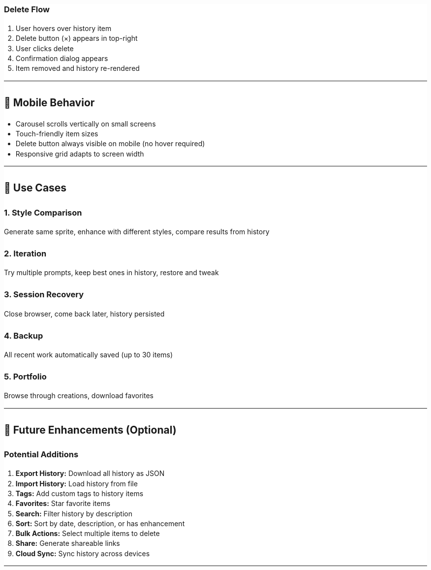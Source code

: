 ### Delete Flow
1. User hovers over history item
2. Delete button (×) appears in top-right
3. User clicks delete
4. Confirmation dialog appears
5. Item removed and history re-rendered

---

## 📱 Mobile Behavior

- Carousel scrolls vertically on small screens
- Touch-friendly item sizes
- Delete button always visible on mobile (no hover required)
- Responsive grid adapts to screen width

---

## 🎯 Use Cases

### 1. **Style Comparison**
Generate same sprite, enhance with different styles, compare results from history

### 2. **Iteration**
Try multiple prompts, keep best ones in history, restore and tweak

### 3. **Session Recovery**
Close browser, come back later, history persisted

### 4. **Backup**
All recent work automatically saved (up to 30 items)

### 5. **Portfolio**
Browse through creations, download favorites

---

## 🚀 Future Enhancements (Optional)

### Potential Additions
1. **Export History:** Download all history as JSON
2. **Import History:** Load history from file
3. **Tags:** Add custom tags to history items
4. **Favorites:** Star favorite items
5. **Search:** Filter history by description
6. **Sort:** Sort by date, description, or has enhancement
7. **Bulk Actions:** Select multiple items to delete
8. **Share:** Generate shareable links
9. **Cloud Sync:** Sync history across devices

---
